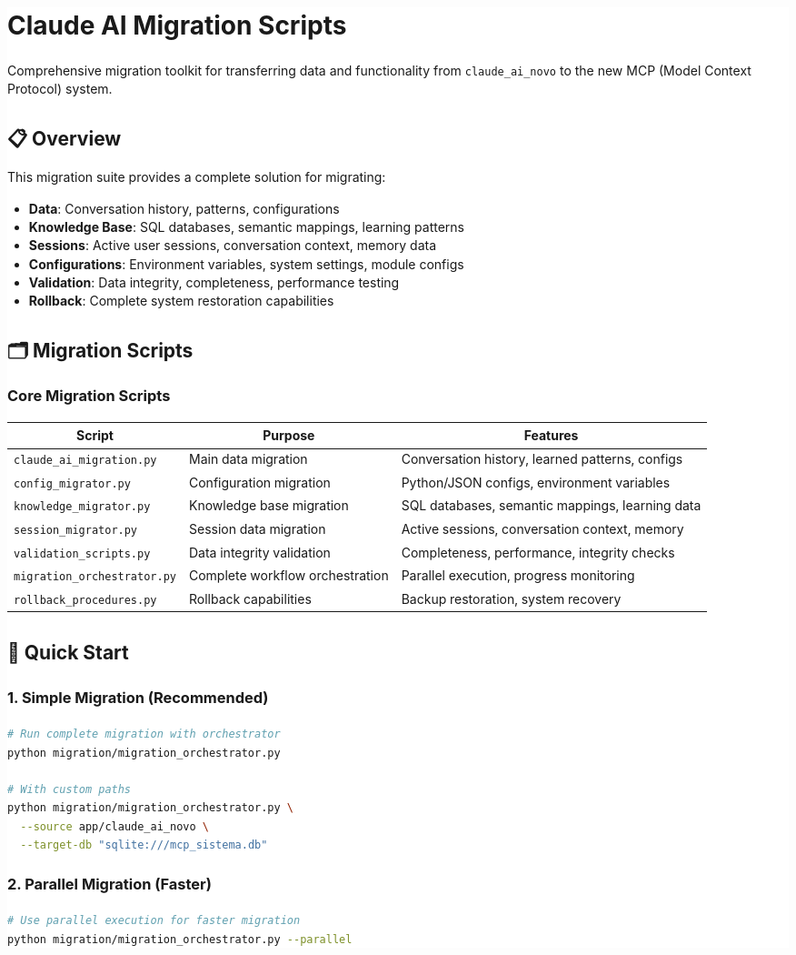 # Claude AI Migration Scripts

Comprehensive migration toolkit for transferring data and functionality from `claude_ai_novo` to the new MCP (Model Context Protocol) system.

## 📋 Overview

This migration suite provides a complete solution for migrating:
- **Data**: Conversation history, patterns, configurations  
- **Knowledge Base**: SQL databases, semantic mappings, learning patterns
- **Sessions**: Active user sessions, conversation context, memory data
- **Configurations**: Environment variables, system settings, module configs
- **Validation**: Data integrity, completeness, performance testing
- **Rollback**: Complete system restoration capabilities

## 🗂️ Migration Scripts

### Core Migration Scripts

| Script | Purpose | Features |
|--------|---------|----------|
| `claude_ai_migration.py` | Main data migration | Conversation history, learned patterns, configs |
| `config_migrator.py` | Configuration migration | Python/JSON configs, environment variables |
| `knowledge_migrator.py` | Knowledge base migration | SQL databases, semantic mappings, learning data |
| `session_migrator.py` | Session data migration | Active sessions, conversation context, memory |
| `validation_scripts.py` | Data integrity validation | Completeness, performance, integrity checks |
| `migration_orchestrator.py` | Complete workflow orchestration | Parallel execution, progress monitoring |
| `rollback_procedures.py` | Rollback capabilities | Backup restoration, system recovery |

## 🚀 Quick Start

### 1. Simple Migration (Recommended)
```bash
# Run complete migration with orchestrator
python migration/migration_orchestrator.py

# With custom paths
python migration/migration_orchestrator.py \
  --source app/claude_ai_novo \
  --target-db "sqlite:///mcp_sistema.db"
```

### 2. Parallel Migration (Faster)
```bash
# Use parallel execution for faster migration
python migration/migration_orchestrator.py --parallel
```
